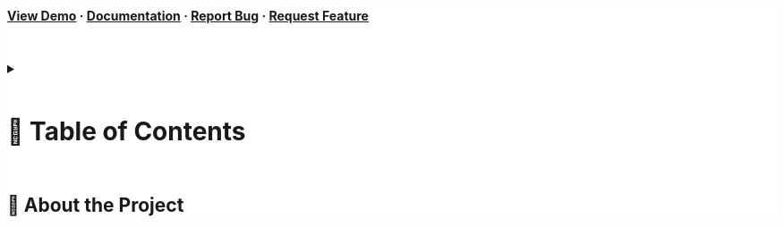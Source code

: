  <h4>
    <a href="https://github.com/ladunjexa/Explorium-Search-Engine/">View Demo</a>
  <span> · </span>
    <a href="https://github.com/ladunjexa/Explorium-Search-Engine">Documentation</a>
  <span> · </span>
    <a href="https://github.com/ladunjexa/Explorium-Search-Engine/issues/">Report Bug</a>
  <span> · </span>
    <a href="https://github.com/ladunjexa/Explorium-Search-Engine/issues/">Request Feature</a>
  </h4>
</div>

<br />


<details><summary>

# :notebook_with_decorative_cover: Table of Contents

</summary></details>  


## :star2: About the Project

<div align="center"> 